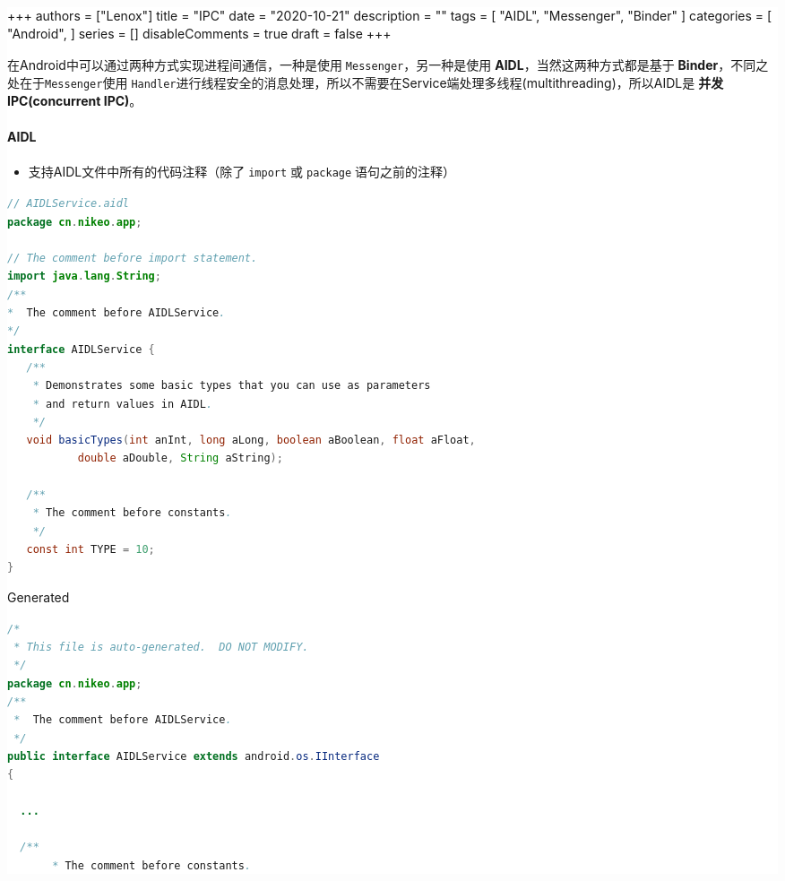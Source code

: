 +++
authors = ["Lenox"]
title = "IPC"
date = "2020-10-21"
description = ""
tags = [
    "AIDL",
    "Messenger",
    "Binder"
]
categories = [
    "Android",
]
series = []
disableComments = true
draft = false
+++

在Android中可以通过两种方式实现进程间通信，一种是使用 `Messenger`，另一种是使用 **AIDL**，当然这两种方式都是基于 **Binder**，不同之处在于`Messenger`使用 `Handler`进行线程安全的消息处理，所以不需要在Service端处理多线程(multithreading)，所以AIDL是 **并发IPC(concurrent IPC)**。

#### AIDL

- 支持AIDL文件中所有的代码注释（除了 `import` 或 `package` 语句之前的注释）

 ```java
 // AIDLService.aidl
package cn.nikeo.app;

// The comment before import statement.
import java.lang.String;
/**
 *  The comment before AIDLService.
 */
interface AIDLService {
    /**
     * Demonstrates some basic types that you can use as parameters
     * and return values in AIDL.
     */
    void basicTypes(int anInt, long aLong, boolean aBoolean, float aFloat,
            double aDouble, String aString);

    /**
     * The comment before constants.
     */
    const int TYPE = 10;
}
 ```

Generated

```java
/*
 * This file is auto-generated.  DO NOT MODIFY.
 */
package cn.nikeo.app;
/**
 *  The comment before AIDLService.
 */
public interface AIDLService extends android.os.IInterface
{
  
  ...

  /**
       * The comment before constants.
```